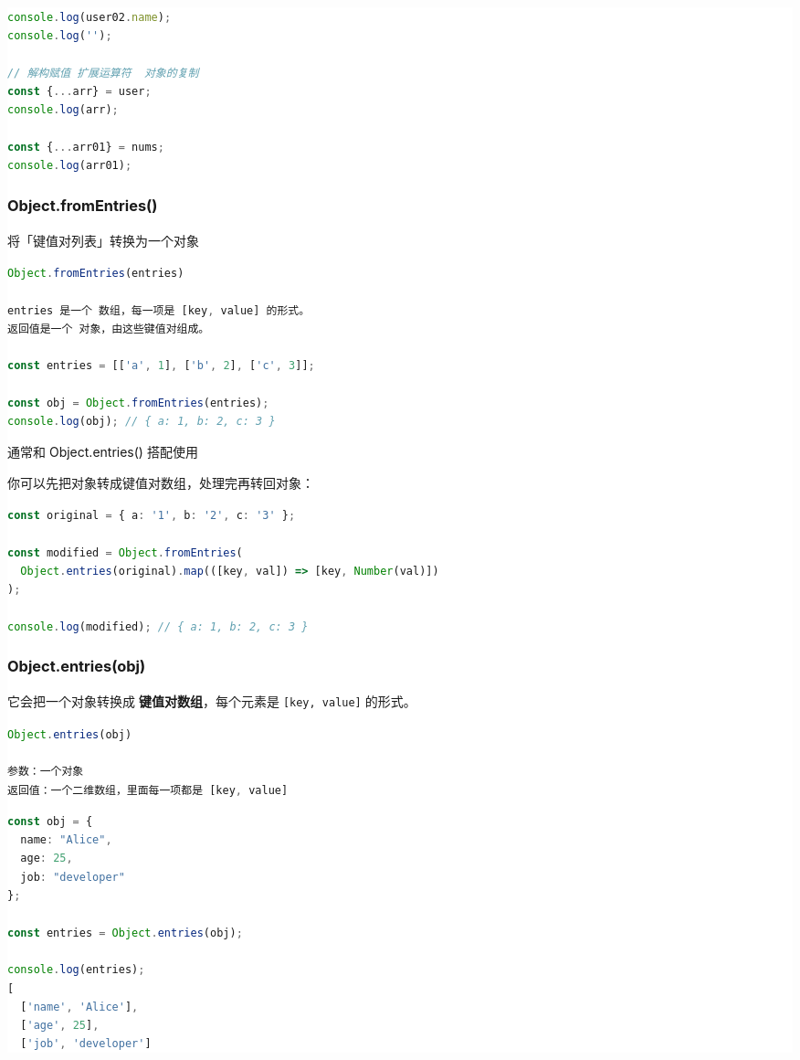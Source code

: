 ```js
console.log(user02.name);
console.log('');

// 解构赋值 扩展运算符  对象的复制
const {...arr} = user;
console.log(arr);

const {...arr01} = nums;
console.log(arr01);
```

### Object.fromEntries()

将「键值对列表」转换为一个对象

```ts
Object.fromEntries(entries)

entries 是一个 数组，每一项是 [key, value] 的形式。
返回值是一个 对象，由这些键值对组成。

const entries = [['a', 1], ['b', 2], ['c', 3]];

const obj = Object.fromEntries(entries);
console.log(obj); // { a: 1, b: 2, c: 3 }
```

通常和 Object.entries() 搭配使用

你可以先把对象转成键值对数组，处理完再转回对象：

```ts
const original = { a: '1', b: '2', c: '3' };

const modified = Object.fromEntries(
  Object.entries(original).map(([key, val]) => [key, Number(val)])
);

console.log(modified); // { a: 1, b: 2, c: 3 }

```

### Object.entries(obj)

它会把一个对象转换成 **键值对数组**，每个元素是 `[key, value]` 的形式。

```ts
Object.entries(obj)

参数：一个对象
返回值：一个二维数组，里面每一项都是 [key, value]
```

```ts
const obj = {
  name: "Alice",
  age: 25,
  job: "developer"
};

const entries = Object.entries(obj);

console.log(entries);
[
  ['name', 'Alice'],
  ['age', 25],
  ['job', 'developer']
```